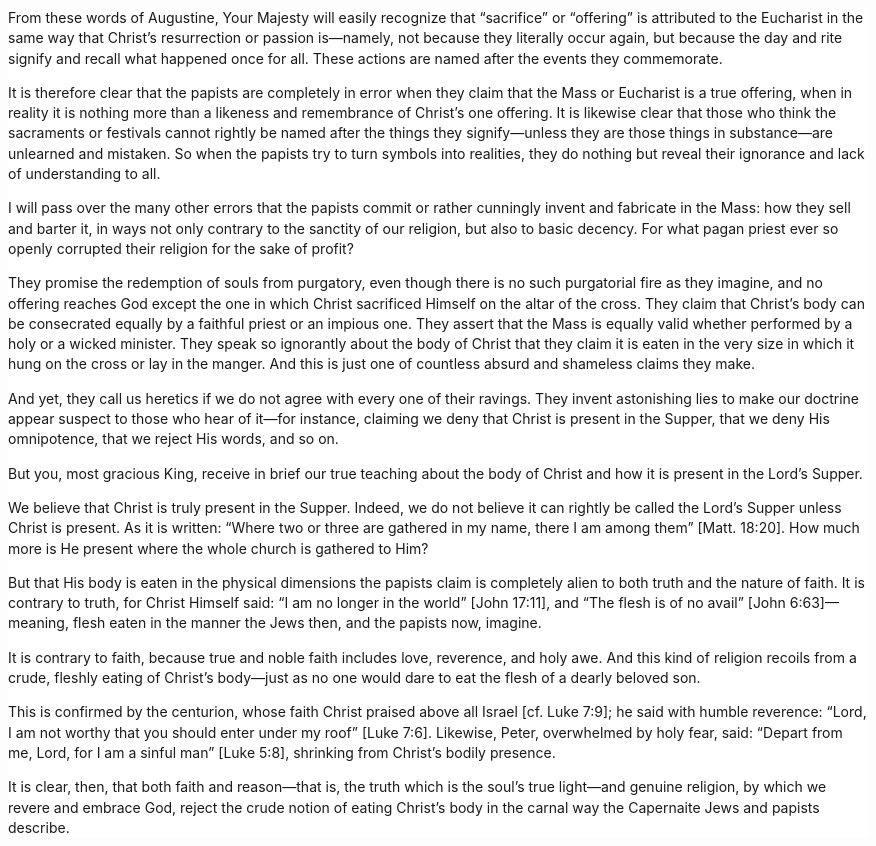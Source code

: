 From these words of Augustine, Your Majesty will easily recognize that “sacrifice” or “offering” is attributed to the Eucharist in the same way that Christ’s resurrection or passion is—namely, not because they literally occur again, but because the day and rite signify and recall what happened once for all. These actions are named after the events they commemorate.

It is therefore clear that the papists are completely in error when they claim that the Mass or Eucharist is a true offering, when in reality it is nothing more than a likeness and remembrance of Christ’s one offering. It is likewise clear that those who think the sacraments or festivals cannot rightly be named after the things they signify—unless they are those things in substance—are unlearned and mistaken. So when the papists try to turn symbols into realities, they do nothing but reveal their ignorance and lack of understanding to all.

I will pass over the many other errors that the papists commit or rather cunningly invent and fabricate in the Mass: how they sell and barter it, in ways not only contrary to the sanctity of our religion, but also to basic decency. For what pagan priest ever so openly corrupted their religion for the sake of profit?

They promise the redemption of souls from purgatory, even though there is no such purgatorial fire as they imagine, and no offering reaches God except the one in which Christ sacrificed Himself on the altar of the cross. They claim that Christ’s body can be consecrated equally by a faithful priest or an impious one. They assert that the Mass is equally valid whether performed by a holy or a wicked minister. They speak so ignorantly about the body of Christ that they claim it is eaten in the very size in which it hung on the cross or lay in the manger. And this is just one of countless absurd and shameless claims they make.

And yet, they call us heretics if we do not agree with every one of their ravings. They invent astonishing lies to make our doctrine appear suspect to those who hear of it—for instance, claiming we deny that Christ is present in the Supper, that we deny His omnipotence, that we reject His words, and so on.

But you, most gracious King, receive in brief our true teaching about the body of Christ and how it is present in the Lord’s Supper.

We believe that Christ is truly present in the Supper. Indeed, we do not believe it can rightly be called the Lord’s Supper unless Christ is present. As it is written: “Where two or three are gathered in my name, there I am among them” [Matt. 18:20]. How much more is He present where the whole church is gathered to Him?

But that His body is eaten in the physical dimensions the papists claim is completely alien to both truth and the nature of faith. It is contrary to truth, for Christ Himself said: “I am no longer in the world” [John 17:11], and “The flesh is of no avail” [John 6:63]—meaning, flesh eaten in the manner the Jews then, and the papists now, imagine.

It is contrary to faith, because true and noble faith includes love, reverence, and holy awe. And this kind of religion recoils from a crude, fleshly eating of Christ’s body—just as no one would dare to eat the flesh of a dearly beloved son.

This is confirmed by the centurion, whose faith Christ praised above all Israel [cf. Luke 7:9]; he said with humble reverence: “Lord, I am not worthy that you should enter under my roof” [Luke 7:6]. Likewise, Peter, overwhelmed by holy fear, said: “Depart from me, Lord, for I am a sinful man” [Luke 5:8], shrinking from Christ’s bodily presence.

It is clear, then, that both faith and reason—that is, the truth which is the soul’s true light—and genuine religion, by which we revere and embrace God, reject the crude notion of eating Christ’s body in the carnal way the Capernaite Jews and papists describe.
